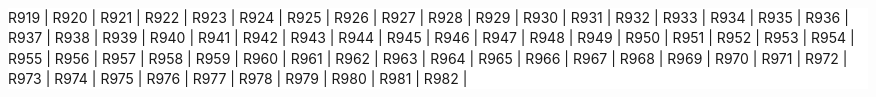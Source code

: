 R919 | 
R920 | 
R921 | 
R922 | 
R923 | 
R924 | 
R925 | 
R926 | 
R927 | 
R928 | 
R929 | 
R930 | 
R931 | 
R932 | 
R933 | 
R934 | 
R935 | 
R936 | 
R937 | 
R938 | 
R939 | 
R940 | 
R941 | 
R942 | 
R943 | 
R944 | 
R945 | 
R946 | 
R947 | 
R948 | 
R949 | 
R950 | 
R951 | 
R952 | 
R953 | 
R954 | 
R955 | 
R956 | 
R957 | 
R958 | 
R959 | 
R960 | 
R961 | 
R962 | 
R963 | 
R964 | 
R965 | 
R966 | 
R967 | 
R968 | 
R969 | 
R970 | 
R971 | 
R972 | 
R973 | 
R974 | 
R975 | 
R976 | 
R977 | 
R978 | 
R979 | 
R980 | 
R981 | 
R982 | 